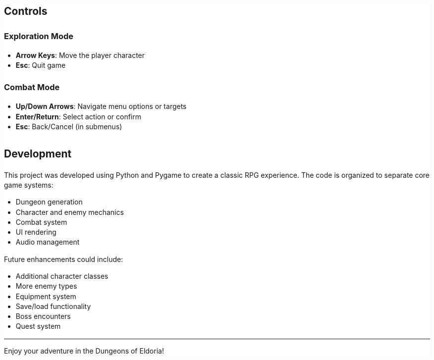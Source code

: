 ## Controls

### Exploration Mode
- **Arrow Keys**: Move the player character
- **Esc**: Quit game

### Combat Mode
- **Up/Down Arrows**: Navigate menu options or targets
- **Enter/Return**: Select action or confirm
- **Esc**: Back/Cancel (in submenus)

## Development

This project was developed using Python and Pygame to create a classic RPG experience. The code is organized to separate core game systems:
- Dungeon generation
- Character and enemy mechanics
- Combat system
- UI rendering
- Audio management

Future enhancements could include:
- Additional character classes
- More enemy types
- Equipment system
- Save/load functionality
- Boss encounters
- Quest system

---

Enjoy your adventure in the Dungeons of Eldoria! 
